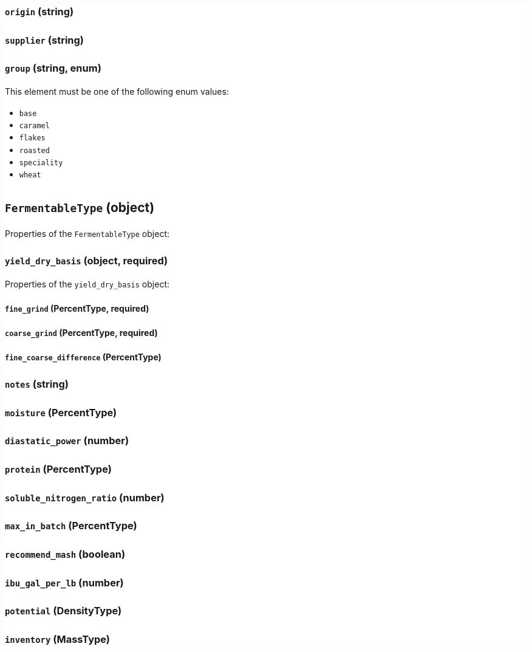### `origin` (string)

### `supplier` (string)

### `group` (string, enum)

This element must be one of the following enum values:

* `base`
* `caramel`
* `flakes`
* `roasted`
* `speciality`
* `wheat`

## `FermentableType` (object)

Properties of the `FermentableType` object:

### `yield_dry_basis` (object, required)

Properties of the `yield_dry_basis` object:

#### `fine_grind` (PercentType, required)

#### `coarse_grind` (PercentType, required)

#### `fine_coarse_difference` (PercentType)

### `notes` (string)

### `moisture` (PercentType)

### `diastatic_power` (number)

### `protein` (PercentType)

### `soluble_nitrogen_ratio` (number)

### `max_in_batch` (PercentType)

### `recommend_mash` (boolean)

### `ibu_gal_per_lb` (number)

### `potential` (DensityType)

### `inventory` (MassType)
